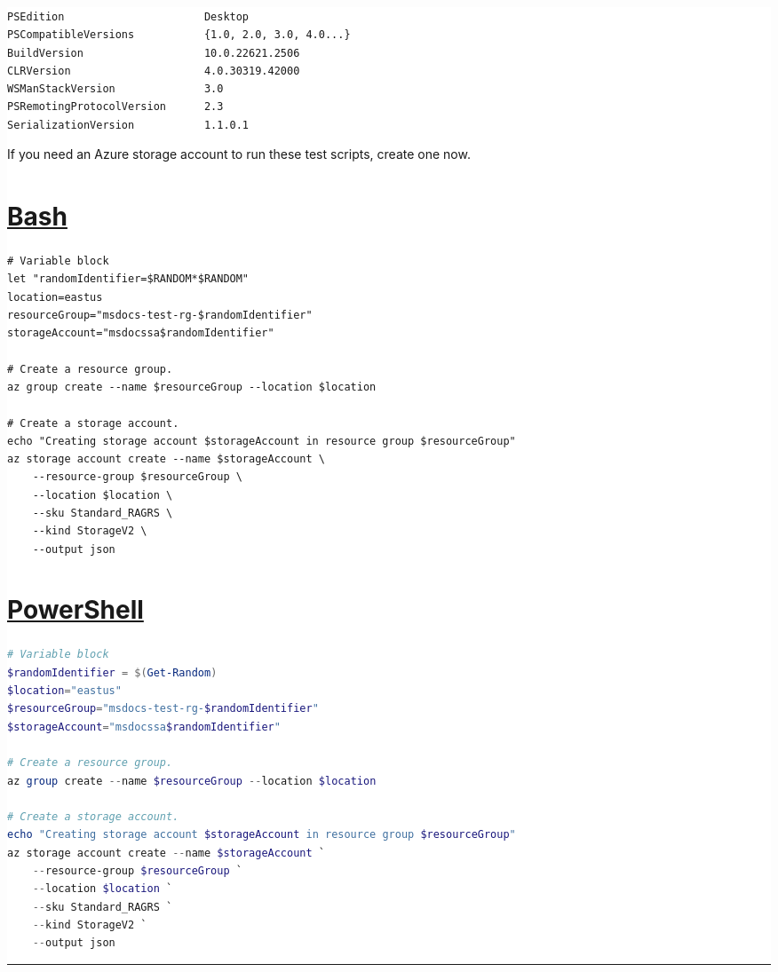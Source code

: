 ```output
PSEdition                      Desktop                                                                                      
PSCompatibleVersions           {1.0, 2.0, 3.0, 4.0...}                                                                      
BuildVersion                   10.0.22621.2506                                                                              
CLRVersion                     4.0.30319.42000                                                                              
WSManStackVersion              3.0                                                                                          
PSRemotingProtocolVersion      2.3                                                                                          
SerializationVersion           1.1.0.1  
```

If you need an Azure storage account to run these test scripts, create one now.

# [Bash](#tab/Bash)

```azurecli-interactive
# Variable block
let "randomIdentifier=$RANDOM*$RANDOM"
location=eastus
resourceGroup="msdocs-test-rg-$randomIdentifier"
storageAccount="msdocssa$randomIdentifier"

# Create a resource group.
az group create --name $resourceGroup --location $location

# Create a storage account.
echo "Creating storage account $storageAccount in resource group $resourceGroup"
az storage account create --name $storageAccount \
    --resource-group $resourceGroup \
    --location $location \
    --sku Standard_RAGRS \
    --kind StorageV2 \
    --output json
```

# [PowerShell](#tab/powershell)

```powershell
# Variable block
$randomIdentifier = $(Get-Random)
$location="eastus"
$resourceGroup="msdocs-test-rg-$randomIdentifier"
$storageAccount="msdocssa$randomIdentifier"

# Create a resource group.
az group create --name $resourceGroup --location $location

# Create a storage account.
echo "Creating storage account $storageAccount in resource group $resourceGroup"
az storage account create --name $storageAccount `
    --resource-group $resourceGroup `
    --location $location `
    --sku Standard_RAGRS `
    --kind StorageV2 `
    --output json

```

---